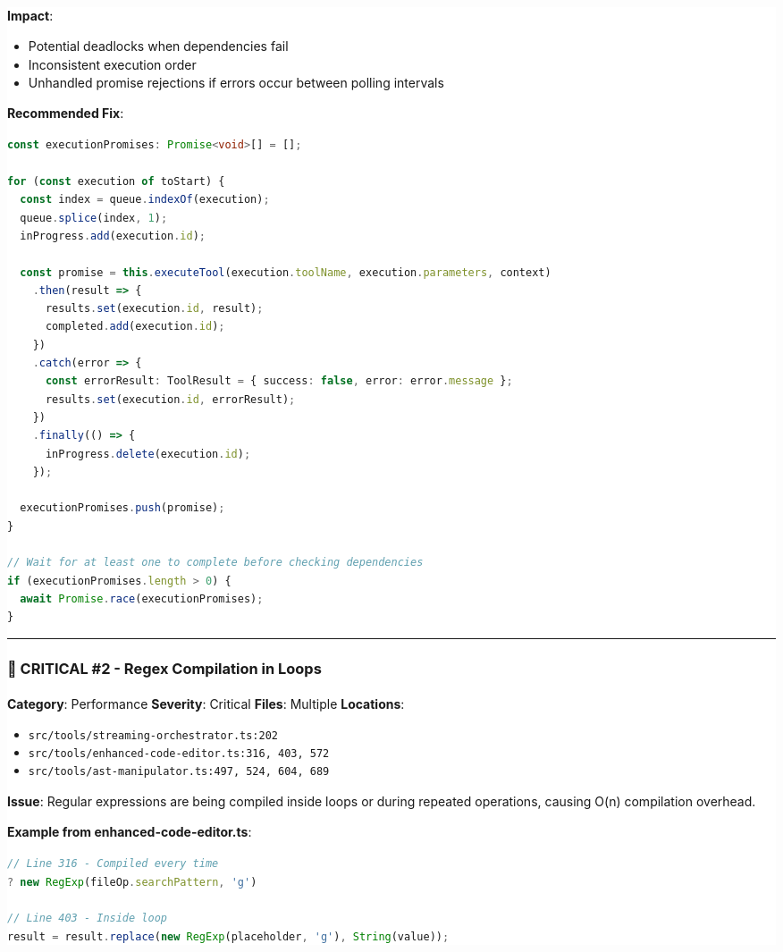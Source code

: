 **Impact**:
- Potential deadlocks when dependencies fail
- Inconsistent execution order
- Unhandled promise rejections if errors occur between polling intervals

**Recommended Fix**:
```typescript
const executionPromises: Promise<void>[] = [];

for (const execution of toStart) {
  const index = queue.indexOf(execution);
  queue.splice(index, 1);
  inProgress.add(execution.id);

  const promise = this.executeTool(execution.toolName, execution.parameters, context)
    .then(result => {
      results.set(execution.id, result);
      completed.add(execution.id);
    })
    .catch(error => {
      const errorResult: ToolResult = { success: false, error: error.message };
      results.set(execution.id, errorResult);
    })
    .finally(() => {
      inProgress.delete(execution.id);
    });

  executionPromises.push(promise);
}

// Wait for at least one to complete before checking dependencies
if (executionPromises.length > 0) {
  await Promise.race(executionPromises);
}
```

---

### 🔴 CRITICAL #2 - Regex Compilation in Loops

**Category**: Performance
**Severity**: Critical
**Files**: Multiple
**Locations**:
- `src/tools/streaming-orchestrator.ts:202`
- `src/tools/enhanced-code-editor.ts:316, 403, 572`
- `src/tools/ast-manipulator.ts:497, 524, 604, 689`

**Issue**:
Regular expressions are being compiled inside loops or during repeated operations, causing O(n) compilation overhead.

**Example from enhanced-code-editor.ts**:
```typescript
// Line 316 - Compiled every time
? new RegExp(fileOp.searchPattern, 'g')

// Line 403 - Inside loop
result = result.replace(new RegExp(placeholder, 'g'), String(value));
```
